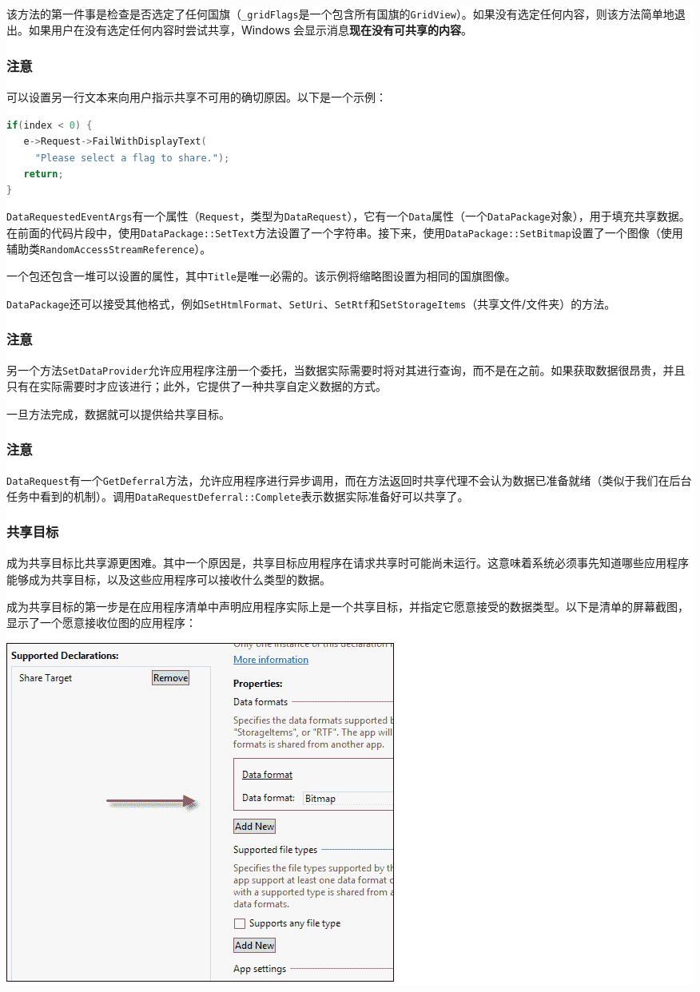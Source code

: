 该方法的第一件事是检查是否选定了任何国旗（`_gridFlags`是一个包含所有国旗的`GridView`）。如果没有选定任何内容，则该方法简单地退出。如果用户在没有选定任何内容时尝试共享，Windows 会显示消息**现在没有可共享的内容**。

### 注意

可以设置另一行文本来向用户指示共享不可用的确切原因。以下是一个示例：

```cpp
if(index < 0) {
   e->Request->FailWithDisplayText(   
     "Please select a flag to share.");
   return;
}
```

`DataRequestedEventArgs`有一个属性（`Request`，类型为`DataRequest`），它有一个`Data`属性（一个`DataPackage`对象），用于填充共享数据。在前面的代码片段中，使用`DataPackage::SetText`方法设置了一个字符串。接下来，使用`DataPackage::SetBitmap`设置了一个图像（使用辅助类`RandomAccessStreamReference`）。

一个包还包含一堆可以设置的属性，其中`Title`是唯一必需的。该示例将缩略图设置为相同的国旗图像。

`DataPackage`还可以接受其他格式，例如`SetHtmlFormat`、`SetUri`、`SetRtf`和`SetStorageItems`（共享文件/文件夹）的方法。

### 注意

另一个方法`SetDataProvider`允许应用程序注册一个委托，当数据实际需要时将对其进行查询，而不是在之前。如果获取数据很昂贵，并且只有在实际需要时才应该进行；此外，它提供了一种共享自定义数据的方式。

一旦方法完成，数据就可以提供给共享目标。

### 注意

`DataRequest`有一个`GetDeferral`方法，允许应用程序进行异步调用，而在方法返回时共享代理不会认为数据已准备就绪（类似于我们在后台任务中看到的机制）。调用`DataRequestDeferral::Complete`表示数据实际准备好可以共享了。

### 共享目标

成为共享目标比共享源更困难。其中一个原因是，共享目标应用程序在请求共享时可能尚未运行。这意味着系统必须事先知道哪些应用程序能够成为共享目标，以及这些应用程序可以接收什么类型的数据。

成为共享目标的第一步是在应用程序清单中声明应用程序实际上是一个共享目标，并指定它愿意接受的数据类型。以下是清单的屏幕截图，显示了一个愿意接收位图的应用程序：

![共享目标](img/5022_08_03.jpg)
